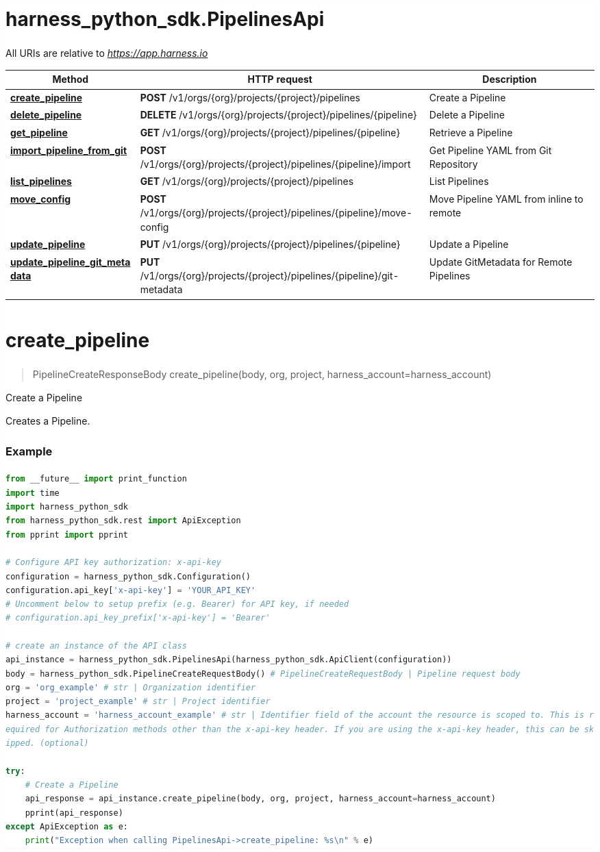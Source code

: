 # harness_python_sdk.PipelinesApi

All URIs are relative to *https://app.harness.io*

Method | HTTP request | Description
------------- | ------------- | -------------
[**create_pipeline**](PipelinesApi.md#create_pipeline) | **POST** /v1/orgs/{org}/projects/{project}/pipelines | Create a Pipeline
[**delete_pipeline**](PipelinesApi.md#delete_pipeline) | **DELETE** /v1/orgs/{org}/projects/{project}/pipelines/{pipeline} | Delete a Pipeline
[**get_pipeline**](PipelinesApi.md#get_pipeline) | **GET** /v1/orgs/{org}/projects/{project}/pipelines/{pipeline} | Retrieve a Pipeline
[**import_pipeline_from_git**](PipelinesApi.md#import_pipeline_from_git) | **POST** /v1/orgs/{org}/projects/{project}/pipelines/{pipeline}/import | Get Pipeline YAML from Git Repository
[**list_pipelines**](PipelinesApi.md#list_pipelines) | **GET** /v1/orgs/{org}/projects/{project}/pipelines | List Pipelines
[**move_config**](PipelinesApi.md#move_config) | **POST** /v1/orgs/{org}/projects/{project}/pipelines/{pipeline}/move-config | Move Pipeline YAML from inline to remote
[**update_pipeline**](PipelinesApi.md#update_pipeline) | **PUT** /v1/orgs/{org}/projects/{project}/pipelines/{pipeline} | Update a Pipeline
[**update_pipeline_git_metadata**](PipelinesApi.md#update_pipeline_git_metadata) | **PUT** /v1/orgs/{org}/projects/{project}/pipelines/{pipeline}/git-metadata | Update GitMetadata for Remote Pipelines

# **create_pipeline**
> PipelineCreateResponseBody create_pipeline(body, org, project, harness_account=harness_account)

Create a Pipeline

Creates a Pipeline.

### Example
```python
from __future__ import print_function
import time
import harness_python_sdk
from harness_python_sdk.rest import ApiException
from pprint import pprint

# Configure API key authorization: x-api-key
configuration = harness_python_sdk.Configuration()
configuration.api_key['x-api-key'] = 'YOUR_API_KEY'
# Uncomment below to setup prefix (e.g. Bearer) for API key, if needed
# configuration.api_key_prefix['x-api-key'] = 'Bearer'

# create an instance of the API class
api_instance = harness_python_sdk.PipelinesApi(harness_python_sdk.ApiClient(configuration))
body = harness_python_sdk.PipelineCreateRequestBody() # PipelineCreateRequestBody | Pipeline request body
org = 'org_example' # str | Organization identifier
project = 'project_example' # str | Project identifier
harness_account = 'harness_account_example' # str | Identifier field of the account the resource is scoped to. This is required for Authorization methods other than the x-api-key header. If you are using the x-api-key header, this can be skipped. (optional)

try:
    # Create a Pipeline
    api_response = api_instance.create_pipeline(body, org, project, harness_account=harness_account)
    pprint(api_response)
except ApiException as e:
    print("Exception when calling PipelinesApi->create_pipeline: %s\n" % e)
```